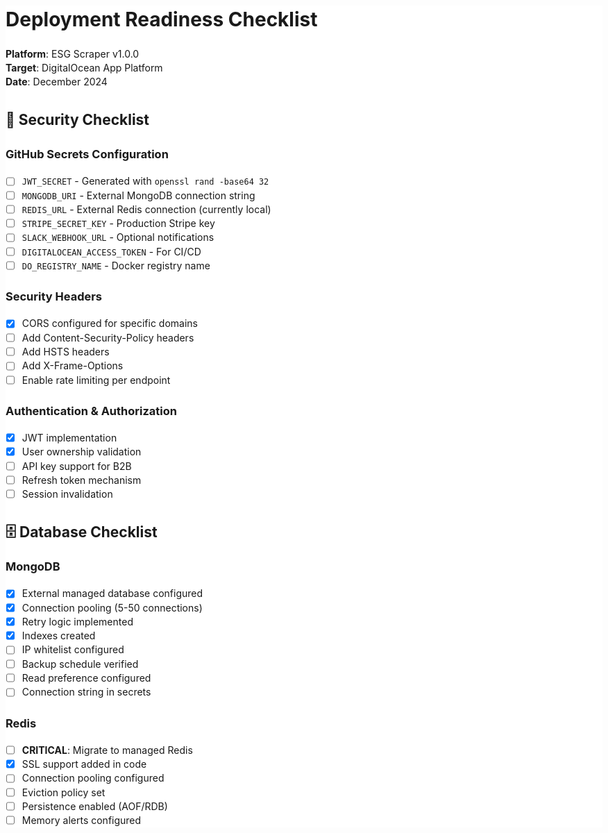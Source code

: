 # Deployment Readiness Checklist

**Platform**: ESG Scraper v1.0.0  
**Target**: DigitalOcean App Platform  
**Date**: December 2024  

## 🔐 Security Checklist

### GitHub Secrets Configuration
- [ ] `JWT_SECRET` - Generated with `openssl rand -base64 32`
- [ ] `MONGODB_URI` - External MongoDB connection string
- [ ] `REDIS_URL` - External Redis connection (currently local)
- [ ] `STRIPE_SECRET_KEY` - Production Stripe key
- [ ] `SLACK_WEBHOOK_URL` - Optional notifications
- [ ] `DIGITALOCEAN_ACCESS_TOKEN` - For CI/CD
- [ ] `DO_REGISTRY_NAME` - Docker registry name

### Security Headers
- [x] CORS configured for specific domains
- [ ] Add Content-Security-Policy headers
- [ ] Add HSTS headers
- [ ] Add X-Frame-Options
- [ ] Enable rate limiting per endpoint

### Authentication & Authorization
- [x] JWT implementation
- [x] User ownership validation
- [ ] API key support for B2B
- [ ] Refresh token mechanism
- [ ] Session invalidation

## 🗄️ Database Checklist

### MongoDB
- [x] External managed database configured
- [x] Connection pooling (5-50 connections)
- [x] Retry logic implemented
- [x] Indexes created
- [ ] IP whitelist configured
- [ ] Backup schedule verified
- [ ] Read preference configured
- [ ] Connection string in secrets

### Redis
- [ ] **CRITICAL**: Migrate to managed Redis
- [x] SSL support added in code
- [ ] Connection pooling configured
- [ ] Eviction policy set
- [ ] Persistence enabled (AOF/RDB)
- [ ] Memory alerts configured
